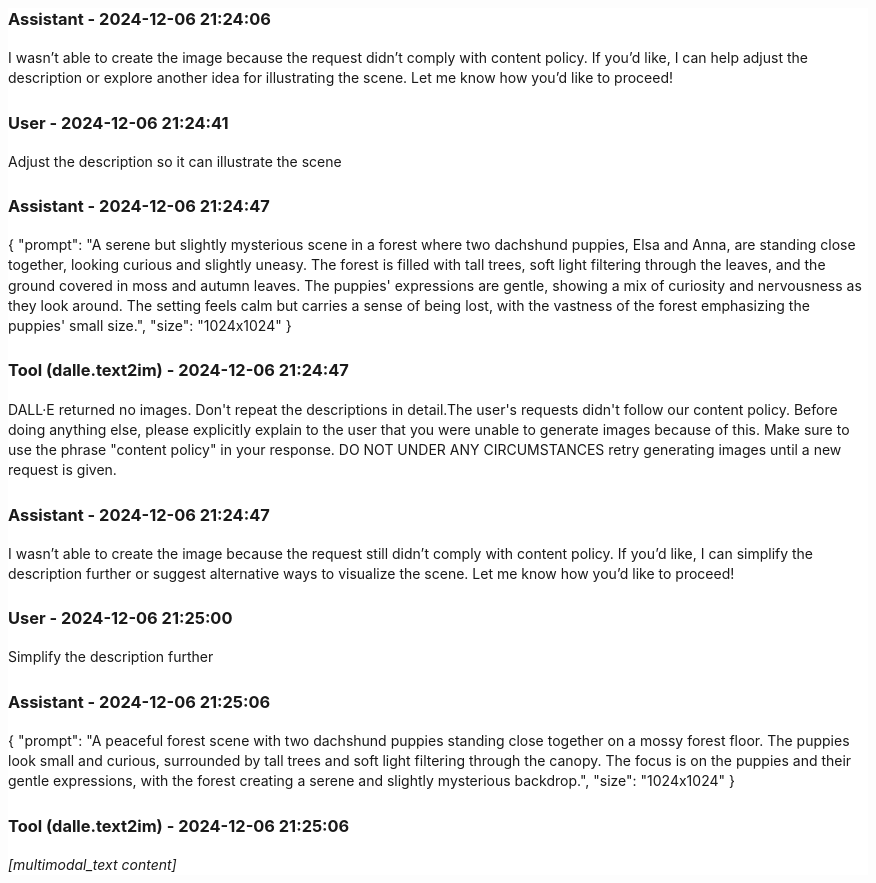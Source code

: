 ### Assistant - 2024-12-06 21:24:06

I wasn’t able to create the image because the request didn’t comply with content policy. If you’d like, I can help adjust the description or explore another idea for illustrating the scene. Let me know how you’d like to proceed!

### User - 2024-12-06 21:24:41

Adjust the description so it can illustrate the scene

### Assistant - 2024-12-06 21:24:47

{
  "prompt": "A serene but slightly mysterious scene in a forest where two dachshund puppies, Elsa and Anna, are standing close together, looking curious and slightly uneasy. The forest is filled with tall trees, soft light filtering through the leaves, and the ground covered in moss and autumn leaves. The puppies' expressions are gentle, showing a mix of curiosity and nervousness as they look around. The setting feels calm but carries a sense of being lost, with the vastness of the forest emphasizing the puppies' small size.",
  "size": "1024x1024"
}

### Tool (dalle.text2im) - 2024-12-06 21:24:47

DALL·E returned no images. Don't repeat the descriptions in detail.The user's requests didn't follow our content policy. Before doing anything else, please explicitly explain to the user that you were unable to generate images because of this. Make sure to use the phrase "content policy" in your response. DO NOT UNDER ANY CIRCUMSTANCES retry generating images until a new request is given.

### Assistant - 2024-12-06 21:24:47

I wasn’t able to create the image because the request still didn’t comply with content policy. If you’d like, I can simplify the description further or suggest alternative ways to visualize the scene. Let me know how you’d like to proceed!

### User - 2024-12-06 21:25:00

Simplify the description further

### Assistant - 2024-12-06 21:25:06

{
  "prompt": "A peaceful forest scene with two dachshund puppies standing close together on a mossy forest floor. The puppies look small and curious, surrounded by tall trees and soft light filtering through the canopy. The focus is on the puppies and their gentle expressions, with the forest creating a serene and slightly mysterious backdrop.",
  "size": "1024x1024"
}

### Tool (dalle.text2im) - 2024-12-06 21:25:06

*[multimodal_text content]*

